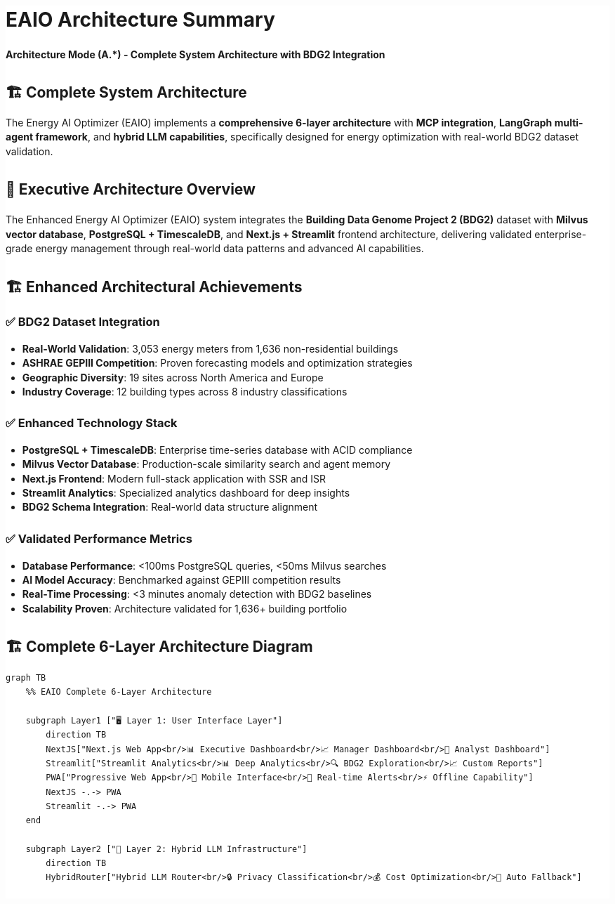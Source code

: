 # EAIO Architecture Summary
**Architecture Mode (A.*) - Complete System Architecture with BDG2 Integration**

## 🏗️ Complete System Architecture

The Energy AI Optimizer (EAIO) implements a **comprehensive 6-layer architecture** with **MCP integration**, **LangGraph multi-agent framework**, and **hybrid LLM capabilities**, specifically designed for energy optimization with real-world BDG2 dataset validation.

## 🎯 Executive Architecture Overview

The Enhanced Energy AI Optimizer (EAIO) system integrates the **Building Data Genome Project 2 (BDG2)** dataset with **Milvus vector database**, **PostgreSQL + TimescaleDB**, and **Next.js + Streamlit** frontend architecture, delivering validated enterprise-grade energy management through real-world data patterns and advanced AI capabilities.

## 🏗️ Enhanced Architectural Achievements

### ✅ BDG2 Dataset Integration
- **Real-World Validation**: 3,053 energy meters from 1,636 non-residential buildings
- **ASHRAE GEPIII Competition**: Proven forecasting models and optimization strategies
- **Geographic Diversity**: 19 sites across North America and Europe
- **Industry Coverage**: 12 building types across 8 industry classifications

### ✅ Enhanced Technology Stack
- **PostgreSQL + TimescaleDB**: Enterprise time-series database with ACID compliance
- **Milvus Vector Database**: Production-scale similarity search and agent memory
- **Next.js Frontend**: Modern full-stack application with SSR and ISR
- **Streamlit Analytics**: Specialized analytics dashboard for deep insights
- **BDG2 Schema Integration**: Real-world data structure alignment

### ✅ Validated Performance Metrics
- **Database Performance**: <100ms PostgreSQL queries, <50ms Milvus searches
- **AI Model Accuracy**: Benchmarked against GEPIII competition results
- **Real-Time Processing**: <3 minutes anomaly detection with BDG2 baselines
- **Scalability Proven**: Architecture validated for 1,636+ building portfolio

## 🏗️ Complete 6-Layer Architecture Diagram

```mermaid
graph TB
    %% EAIO Complete 6-Layer Architecture
    
    subgraph Layer1 ["🖥️ Layer 1: User Interface Layer"]
        direction TB
        NextJS["Next.js Web App<br/>📊 Executive Dashboard<br/>📈 Manager Dashboard<br/>🔧 Analyst Dashboard"]
        Streamlit["Streamlit Analytics<br/>📊 Deep Analytics<br/>🔍 BDG2 Exploration<br/>📈 Custom Reports"]
        PWA["Progressive Web App<br/>📱 Mobile Interface<br/>🔔 Real-time Alerts<br/>⚡ Offline Capability"]
        NextJS -.-> PWA
        Streamlit -.-> PWA
    end
    
    subgraph Layer2 ["🧠 Layer 2: Hybrid LLM Infrastructure"]
        direction TB
        HybridRouter["Hybrid LLM Router<br/>🔒 Privacy Classification<br/>💰 Cost Optimization<br/>🔄 Auto Fallback"]
        
```